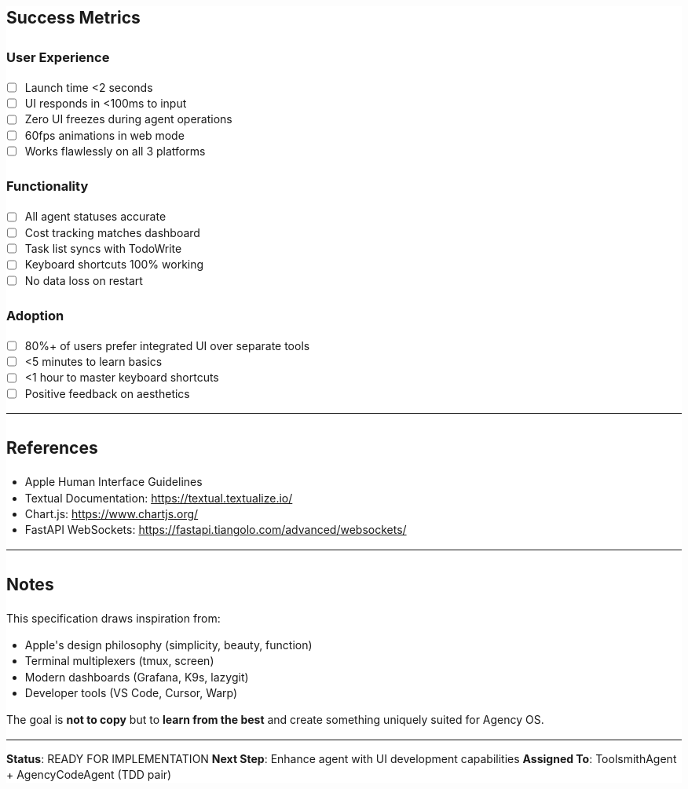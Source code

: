 
## Success Metrics

### User Experience
- [ ] Launch time <2 seconds
- [ ] UI responds in <100ms to input
- [ ] Zero UI freezes during agent operations
- [ ] 60fps animations in web mode
- [ ] Works flawlessly on all 3 platforms

### Functionality
- [ ] All agent statuses accurate
- [ ] Cost tracking matches dashboard
- [ ] Task list syncs with TodoWrite
- [ ] Keyboard shortcuts 100% working
- [ ] No data loss on restart

### Adoption
- [ ] 80%+ of users prefer integrated UI over separate tools
- [ ] <5 minutes to learn basics
- [ ] <1 hour to master keyboard shortcuts
- [ ] Positive feedback on aesthetics

---

## References

- Apple Human Interface Guidelines
- Textual Documentation: https://textual.textualize.io/
- Chart.js: https://www.chartjs.org/
- FastAPI WebSockets: https://fastapi.tiangolo.com/advanced/websockets/

---

## Notes

This specification draws inspiration from:
- Apple's design philosophy (simplicity, beauty, function)
- Terminal multiplexers (tmux, screen)
- Modern dashboards (Grafana, K9s, lazygit)
- Developer tools (VS Code, Cursor, Warp)

The goal is **not to copy** but to **learn from the best** and create something uniquely suited for Agency OS.

---

**Status**: READY FOR IMPLEMENTATION
**Next Step**: Enhance agent with UI development capabilities
**Assigned To**: ToolsmithAgent + AgencyCodeAgent (TDD pair)

